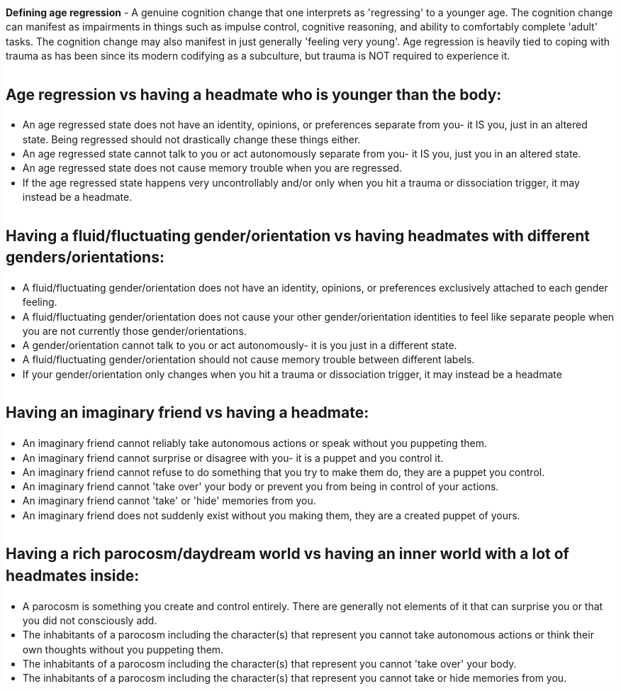 **Defining age regression** - A genuine cognition change that one interprets as 'regressing' to a younger age. The cognition change can manifest as impairments in things such as impulse control, cognitive reasoning, and ability to comfortably complete 'adult' tasks. The cognition change may also manifest in just generally 'feeling very young'. Age regression is heavily tied to coping with trauma as has been since its modern codifying as a subculture, but trauma is NOT required to experience it.

## Age regression vs having a headmate who is younger than the body:
- An age regressed state does not have an identity, opinions, or preferences separate from you- it IS you, just in an altered state. Being regressed should not drastically change these things either.
- An age regressed state cannot talk to you or act autonomously separate from you- it IS you, just you in an altered state.
- An age regressed state does not cause memory trouble when you are regressed.
- If the age regressed state happens very uncontrollably and/or only when you hit a trauma or dissociation trigger, it may instead be a headmate.

## Having a fluid/fluctuating gender/orientation vs having headmates with different genders/orientations:
- A fluid/fluctuating gender/orientation does not have an identity, opinions, or preferences exclusively attached to each gender feeling.
- A fluid/fluctuating gender/orientation does not cause your other gender/orientation identities to feel like separate people when you are not currently those gender/orientations.
- A gender/orientation cannot talk to you or act autonomously- it is you just in a different state.
- A fluid/fluctuating gender/orientation should not cause memory trouble between different labels.
- If your gender/orientation only changes when you hit a trauma or dissociation trigger, it may instead be a headmate

## Having an imaginary friend vs having a headmate:
- An imaginary friend cannot reliably take autonomous actions or speak without you puppeting them.
- An imaginary friend cannot surprise or disagree with you- it is a puppet and you control it.
- An imaginary friend cannot refuse to do something that you try to make them do, they are a puppet you control.
- An imaginary friend cannot 'take over' your body or prevent you from being in control of your actions.
- An imaginary friend cannot 'take' or 'hide' memories from you.
- An imaginary friend does not suddenly exist without you making them, they are a created puppet of yours.

## Having a rich parocosm/daydream world vs having an inner world with a lot of headmates inside:
- A parocosm is something you create and control entirely. There are generally not elements of it that can surprise you or that you did not consciously add.
- The inhabitants of a parocosm including the character(s) that represent you cannot take autonomous actions or think their own thoughts without you puppeting them.
- The inhabitants of a parocosm including the character(s) that represent you cannot 'take over' your body.
- The inhabitants of a parocosm including the character(s) that represent you cannot take or hide memories from you.
